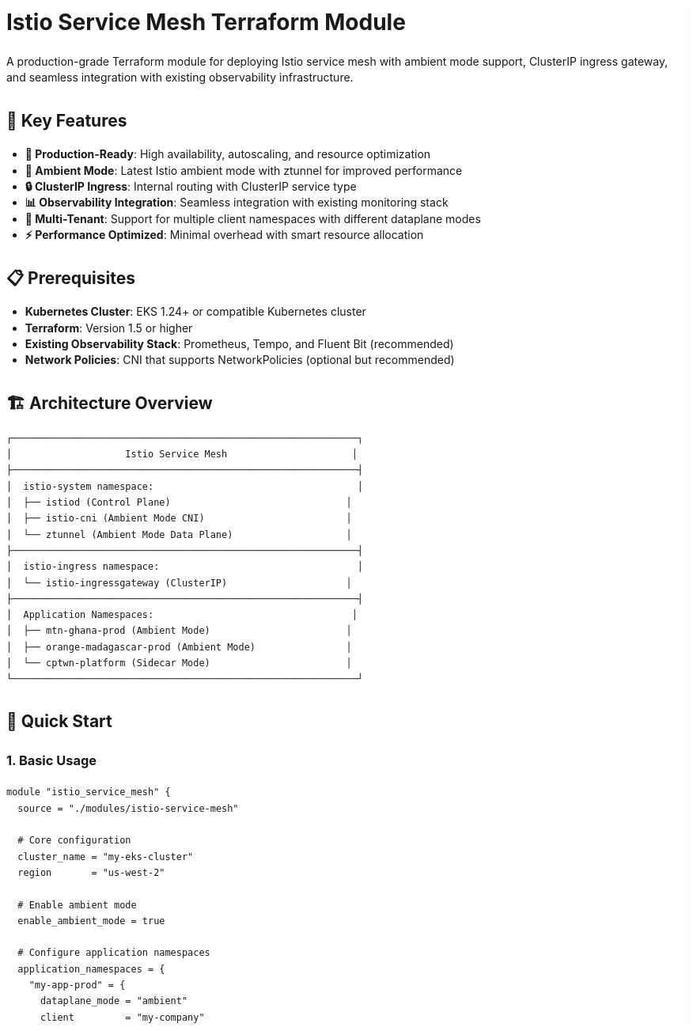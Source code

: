 # Istio Service Mesh Terraform Module

A production-grade Terraform module for deploying Istio service mesh with ambient mode support, ClusterIP ingress gateway, and seamless integration with existing observability infrastructure.

## 🎯 Key Features

- **🚀 Production-Ready**: High availability, autoscaling, and resource optimization
- **🌊 Ambient Mode**: Latest Istio ambient mode with ztunnel for improved performance
- **🔒 ClusterIP Ingress**: Internal routing with ClusterIP service type
- **📊 Observability Integration**: Seamless integration with existing monitoring stack
- **🏢 Multi-Tenant**: Support for multiple client namespaces with different dataplane modes
- **⚡ Performance Optimized**: Minimal overhead with smart resource allocation

## 📋 Prerequisites

- **Kubernetes Cluster**: EKS 1.24+ or compatible Kubernetes cluster
- **Terraform**: Version 1.5 or higher
- **Existing Observability Stack**: Prometheus, Tempo, and Fluent Bit (recommended)
- **Network Policies**: CNI that supports NetworkPolicies (optional but recommended)

## 🏗️ Architecture Overview

```
┌─────────────────────────────────────────────────────────────┐
│                    Istio Service Mesh                      │
├─────────────────────────────────────────────────────────────┤
│  istio-system namespace:                                    │
│  ├── istiod (Control Plane)                               │
│  ├── istio-cni (Ambient Mode CNI)                         │
│  └── ztunnel (Ambient Mode Data Plane)                    │
├─────────────────────────────────────────────────────────────┤
│  istio-ingress namespace:                                   │
│  └── istio-ingressgateway (ClusterIP)                     │
├─────────────────────────────────────────────────────────────┤
│  Application Namespaces:                                   │
│  ├── mtn-ghana-prod (Ambient Mode)                        │
│  ├── orange-madagascar-prod (Ambient Mode)                │
│  └── cptwn-platform (Sidecar Mode)                        │
└─────────────────────────────────────────────────────────────┘
```

## 🚀 Quick Start

### 1. Basic Usage

```hcl
module "istio_service_mesh" {
  source = "./modules/istio-service-mesh"
  
  # Core configuration
  cluster_name = "my-eks-cluster"
  region       = "us-west-2"
  
  # Enable ambient mode
  enable_ambient_mode = true
  
  # Configure application namespaces
  application_namespaces = {
    "my-app-prod" = {
      dataplane_mode = "ambient"
      client         = "my-company"
```